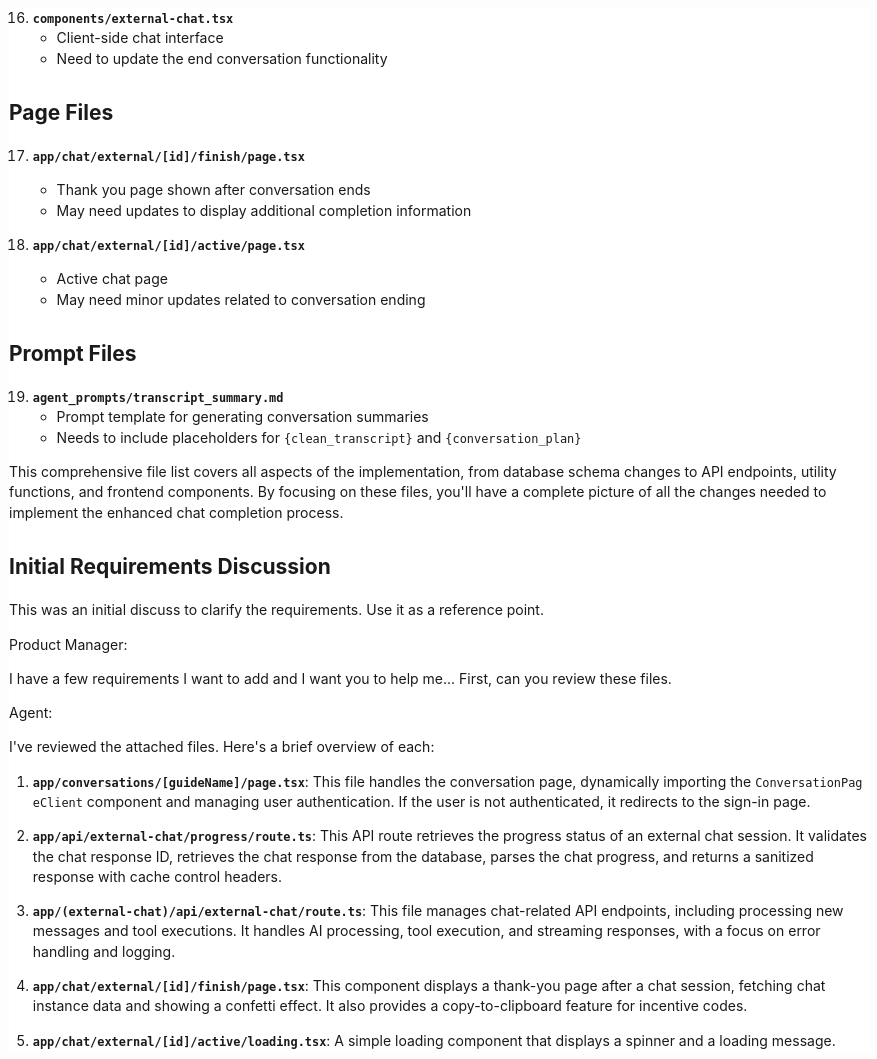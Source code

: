 16. **`components/external-chat.tsx`**
    - Client-side chat interface
    - Need to update the end conversation functionality

## Page Files
17. **`app/chat/external/[id]/finish/page.tsx`**
    - Thank you page shown after conversation ends
    - May need updates to display additional completion information

18. **`app/chat/external/[id]/active/page.tsx`**
    - Active chat page
    - May need minor updates related to conversation ending

## Prompt Files
19. **`agent_prompts/transcript_summary.md`**
    - Prompt template for generating conversation summaries
    - Needs to include placeholders for `{clean_transcript}` and `{conversation_plan}`


This comprehensive file list covers all aspects of the implementation, from database schema changes to API endpoints, utility functions, and frontend components. By focusing on these files, you'll have a complete picture of all the changes needed to implement the enhanced chat completion process.



## Initial Requirements Discussion

This was an initial discuss to clarify the requirements. Use it as a reference point.

Product Manager: 

I have a few requirements I want to add and I want you to help me... First, can you review these files. 

Agent: 

I've reviewed the attached files. Here's a brief overview of each:

1. **`app/conversations/[guideName]/page.tsx`**: This file handles the conversation page, dynamically importing the `ConversationPageClient` component and managing user authentication. If the user is not authenticated, it redirects to the sign-in page.

2. **`app/api/external-chat/progress/route.ts`**: This API route retrieves the progress status of an external chat session. It validates the chat response ID, retrieves the chat response from the database, parses the chat progress, and returns a sanitized response with cache control headers.

3. **`app/(external-chat)/api/external-chat/route.ts`**: This file manages chat-related API endpoints, including processing new messages and tool executions. It handles AI processing, tool execution, and streaming responses, with a focus on error handling and logging.

4. **`app/chat/external/[id]/finish/page.tsx`**: This component displays a thank-you page after a chat session, fetching chat instance data and showing a confetti effect. It also provides a copy-to-clipboard feature for incentive codes.

5. **`app/chat/external/[id]/active/loading.tsx`**: A simple loading component that displays a spinner and a loading message.
